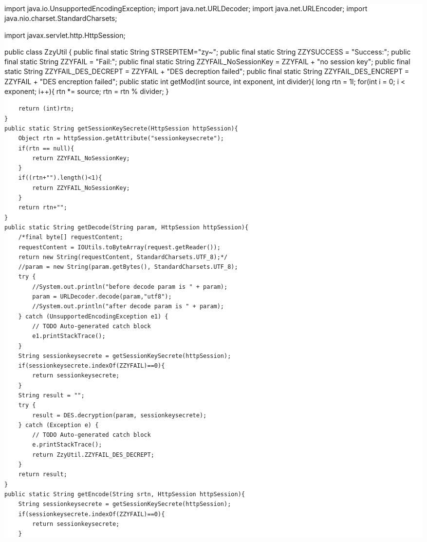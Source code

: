 import java.io.UnsupportedEncodingException;
import java.net.URLDecoder;
import java.net.URLEncoder;
import java.nio.charset.StandardCharsets;

import javax.servlet.http.HttpSession;

public class ZzyUtil {
	public final static String STRSEPITEM="zy~";
	public final static String ZZYSUCCESS = "Success:";
	public final static String ZZYFAIL = "Fail:";
	public final static String ZZYFAIL_NoSessionKey = ZZYFAIL + "no session key";
	public final static String ZZYFAIL_DES_DECREPT = ZZYFAIL + "DES decreption failed";
	public final static String ZZYFAIL_DES_ENCREPT = ZZYFAIL + "DES encreption failed";
	public static int getMod(int source, int exponent, int divider){
		long rtn = 1l;
		for(int i = 0; i < exponent; i++){
			rtn *= source;
			rtn = rtn % divider;
		}
		
		return (int)rtn;
	}
	public static String getSessionKeySecrete(HttpSession httpSession){
		Object rtn = httpSession.getAttribute("sessionkeysecrete");
		if(rtn == null){
			return ZZYFAIL_NoSessionKey;	
		}
		if((rtn+"").length()<1){
			return ZZYFAIL_NoSessionKey;
		}
		return rtn+"";
	}
	public static String getDecode(String param, HttpSession httpSession){
		/*final byte[] requestContent;
        requestContent = IOUtils.toByteArray(request.getReader());
        return new String(requestContent, StandardCharsets.UTF_8);*/
        //param = new String(param.getBytes(), StandardCharsets.UTF_8);
		try {
			//System.out.println("before decode param is " + param);
			param = URLDecoder.decode(param,"utf8");
			//System.out.println("after decode param is " + param);
		} catch (UnsupportedEncodingException e1) {
			// TODO Auto-generated catch block
			e1.printStackTrace();
		}
		String sessionkeysecrete = getSessionKeySecrete(httpSession);
		if(sessionkeysecrete.indexOf(ZZYFAIL)==0){
			return sessionkeysecrete;
		}
		String result = "";
		try {
			result = DES.decryption(param, sessionkeysecrete);
		} catch (Exception e) {
			// TODO Auto-generated catch block
			e.printStackTrace();
			return ZzyUtil.ZZYFAIL_DES_DECREPT;
		}
		return result;
	}
	public static String getEncode(String srtn, HttpSession httpSession){
		String sessionkeysecrete = getSessionKeySecrete(httpSession);
		if(sessionkeysecrete.indexOf(ZZYFAIL)==0){
			return sessionkeysecrete;
		}